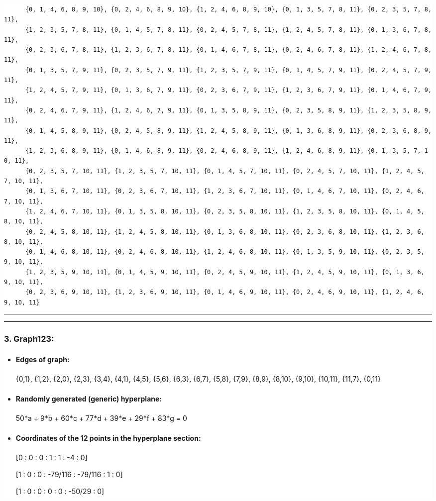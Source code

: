           {0, 1, 4, 6, 8, 9, 10}, {0, 2, 4, 6, 8, 9, 10}, {1, 2, 4, 6, 8, 9, 10}, {0, 1, 3, 5, 7, 8, 11}, {0, 2, 3, 5, 7, 8, 11},
          {1, 2, 3, 5, 7, 8, 11}, {0, 1, 4, 5, 7, 8, 11}, {0, 2, 4, 5, 7, 8, 11}, {1, 2, 4, 5, 7, 8, 11}, {0, 1, 3, 6, 7, 8, 11},
          {0, 2, 3, 6, 7, 8, 11}, {1, 2, 3, 6, 7, 8, 11}, {0, 1, 4, 6, 7, 8, 11}, {0, 2, 4, 6, 7, 8, 11}, {1, 2, 4, 6, 7, 8, 11},
          {0, 1, 3, 5, 7, 9, 11}, {0, 2, 3, 5, 7, 9, 11}, {1, 2, 3, 5, 7, 9, 11}, {0, 1, 4, 5, 7, 9, 11}, {0, 2, 4, 5, 7, 9, 11},
          {1, 2, 4, 5, 7, 9, 11}, {0, 1, 3, 6, 7, 9, 11}, {0, 2, 3, 6, 7, 9, 11}, {1, 2, 3, 6, 7, 9, 11}, {0, 1, 4, 6, 7, 9, 11},
          {0, 2, 4, 6, 7, 9, 11}, {1, 2, 4, 6, 7, 9, 11}, {0, 1, 3, 5, 8, 9, 11}, {0, 2, 3, 5, 8, 9, 11}, {1, 2, 3, 5, 8, 9, 11},
          {0, 1, 4, 5, 8, 9, 11}, {0, 2, 4, 5, 8, 9, 11}, {1, 2, 4, 5, 8, 9, 11}, {0, 1, 3, 6, 8, 9, 11}, {0, 2, 3, 6, 8, 9, 11},
          {1, 2, 3, 6, 8, 9, 11}, {0, 1, 4, 6, 8, 9, 11}, {0, 2, 4, 6, 8, 9, 11}, {1, 2, 4, 6, 8, 9, 11}, {0, 1, 3, 5, 7, 10, 11},
          {0, 2, 3, 5, 7, 10, 11}, {1, 2, 3, 5, 7, 10, 11}, {0, 1, 4, 5, 7, 10, 11}, {0, 2, 4, 5, 7, 10, 11}, {1, 2, 4, 5, 7, 10, 11},
          {0, 1, 3, 6, 7, 10, 11}, {0, 2, 3, 6, 7, 10, 11}, {1, 2, 3, 6, 7, 10, 11}, {0, 1, 4, 6, 7, 10, 11}, {0, 2, 4, 6, 7, 10, 11},
          {1, 2, 4, 6, 7, 10, 11}, {0, 1, 3, 5, 8, 10, 11}, {0, 2, 3, 5, 8, 10, 11}, {1, 2, 3, 5, 8, 10, 11}, {0, 1, 4, 5, 8, 10, 11},
          {0, 2, 4, 5, 8, 10, 11}, {1, 2, 4, 5, 8, 10, 11}, {0, 1, 3, 6, 8, 10, 11}, {0, 2, 3, 6, 8, 10, 11}, {1, 2, 3, 6, 8, 10, 11},
          {0, 1, 4, 6, 8, 10, 11}, {0, 2, 4, 6, 8, 10, 11}, {1, 2, 4, 6, 8, 10, 11}, {0, 1, 3, 5, 9, 10, 11}, {0, 2, 3, 5, 9, 10, 11},
          {1, 2, 3, 5, 9, 10, 11}, {0, 1, 4, 5, 9, 10, 11}, {0, 2, 4, 5, 9, 10, 11}, {1, 2, 4, 5, 9, 10, 11}, {0, 1, 3, 6, 9, 10, 11},
          {0, 2, 3, 6, 9, 10, 11}, {1, 2, 3, 6, 9, 10, 11}, {0, 1, 4, 6, 9, 10, 11}, {0, 2, 4, 6, 9, 10, 11}, {1, 2, 4, 6, 9, 10, 11}


---
---


### 3. Graph123:

* #### Edges of graph:

   {0,1}, {1,2}, {2,0}, {2,3}, {3,4}, {4,1}, {4,5}, {5,6}, {6,3}, {6,7}, {5,8}, {7,9}, {8,9}, {8,10}, {9,10}, {10,11}, {11,7}, {0,11}


* #### Randomly generated (generic) hyperplane:

   50\*a + 9\*b + 60\*c + 77\*d + 39\*e + 29\*f + 83\*g = 0


* #### Coordinates of the 12 points in the hyperplane section:

   [0 : 0 : 0 : 1 : 1 : -4 : 0]

   [1 : 0 : 0 : -79/116 : -79/116 : 1 : 0]

   [1 : 0 : 0 : 0 : 0 : -50/29 : 0]
